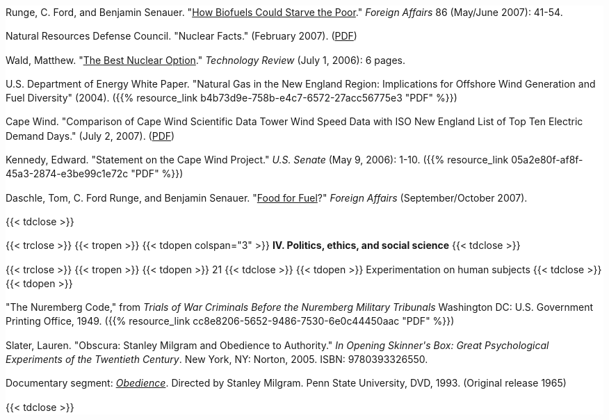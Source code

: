 
Runge, C. Ford, and Benjamin Senauer. "[How Biofuels Could Starve the Poor](https://www.foreignaffairs.com/articles/2007-05-01/how-biofuels-could-starve-poor)." _Foreign Affairs_ 86 (May/June 2007): 41-54.

Natural Resources Defense Council. "Nuclear Facts." (February 2007). ([PDF](http://www.nrdc.org/nuclear/plants/plants.pdf))

Wald, Matthew. "[The Best Nuclear Option](https://www.technologyreview.com/2006/07/01/228702/the-best-nuclear-option/)." _Technology Review_ (July 1, 2006): 6 pages.

U.S. Department of Energy White Paper. "Natural Gas in the New England Region: Implications for Offshore Wind Generation and Fuel Diversity" (2004). ({{% resource_link b4b73d9e-758b-e4c7-6572-27acc56775e3 "PDF" %}})

Cape Wind. "Comparison of Cape Wind Scientific Data Tower Wind Speed Data with ISO New England List of Top Ten Electric Demand Days." (July 2, 2007). ([PDF](https://offshorewindhub.org/resource/1156))

Kennedy, Edward. "Statement on the Cape Wind Project." _U.S. Senate_ (May 9, 2006): 1-10. ({{% resource_link 05a2e80f-af8f-45a3-2874-e3be99c1e72c "PDF" %}})

Daschle, Tom, C. Ford Runge, and Benjamin Senauer. "[Food for Fuel](https://www.foreignaffairs.com/articles/united-states/2007-09-01/food-fuel)?" _Foreign Affairs_ (September/October 2007).


{{< tdclose >}}

{{< trclose >}}
{{< tropen >}}
{{< tdopen colspan="3" >}}
**IV. Politics, ethics, and social science**
{{< tdclose >}}

{{< trclose >}}
{{< tropen >}}
{{< tdopen >}}
21
{{< tdclose >}}
{{< tdopen >}}
Experimentation on human subjects
{{< tdclose >}}
{{< tdopen >}}


"The Nuremberg Code," from _Trials of War Criminals Before the Nuremberg Military Tribunals_ Washington DC: U.S. Government Printing Office, 1949. ({{% resource_link cc8e8206-5652-9486-7530-6e0c44450aac "PDF" %}})

Slater, Lauren. "Obscura: Stanley Milgram and Obedience to Authority." _In Opening Skinner's Box: Great Psychological Experiments of the Twentieth Century_. New York, NY: Norton, 2005. ISBN: 9780393326550.

Documentary segment: _[Obedience](http://www.imdb.com/title/tt2872270/)_. Directed by Stanley Milgram. Penn State University, DVD, 1993. (Original release 1965)


{{< tdclose >}}
